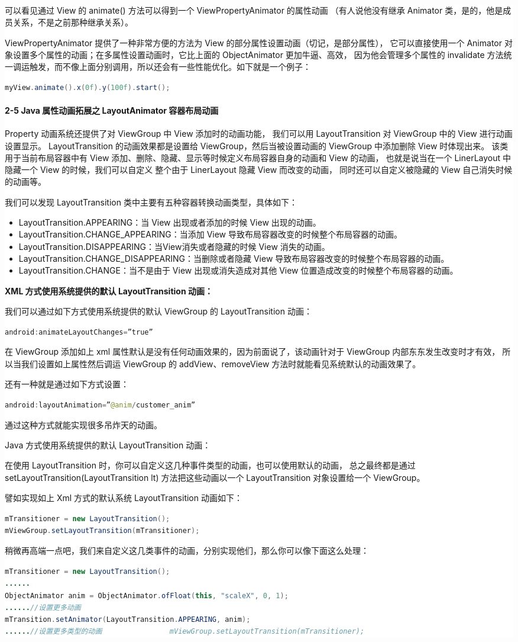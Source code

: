 可以看见通过 View 的 animate() 方法可以得到一个 ViewPropertyAnimator 的属性动画 （有人说他没有继承 Animator 类，是的，他是成员关系，不是之前那种继承关系）。

ViewPropertyAnimator 提供了一种非常方便的方法为 View 的部分属性设置动画（切记，是部分属性）， 它可以直接使用一个 Animator 对象设置多个属性的动画；在多属性设置动画时，它比上面的 ObjectAnimator 更加牛逼、高效， 因为他会管理多个属性的 invalidate 方法统一调运触发，而不像上面分别调用，所以还会有一些性能优化。如下就是一个例子：

```java
myView.animate().x(0f).y(100f).start(); 
```

#### 2-5 Java 属性动画拓展之 LayoutAnimator 容器布局动画

Property 动画系统还提供了对 ViewGroup 中 View 添加时的动画功能， 我们可以用 LayoutTransition 对 ViewGroup 中的 View 进行动画设置显示。 LayoutTransition 的动画效果都是设置给 ViewGroup，然后当被设置动画的 ViewGroup 中添加删除 View 时体现出来。 该类用于当前布局容器中有 View 添加、删除、隐藏、显示等时候定义布局容器自身的动画和 View 的动画， 也就是说当在一个 LinerLayout 中隐藏一个 View 的时候，我们可以自定义 整个由于 LinerLayout 隐藏 View 而改变的动画， 同时还可以自定义被隐藏的 View 自己消失时候的动画等。

我们可以发现 LayoutTransition 类中主要有五种容器转换动画类型，具体如下：

- LayoutTransition.APPEARING：当 View 出现或者添加的时候 View 出现的动画。
- LayoutTransition.CHANGE_APPEARING：当添加 View 导致布局容器改变的时候整个布局容器的动画。
- LayoutTransition.DISAPPEARING：当View消失或者隐藏的时候 View 消失的动画。
- LayoutTransition.CHANGE_DISAPPEARING：当删除或者隐藏 View 导致布局容器改变的时候整个布局容器的动画。
- LayoutTransition.CHANGE：当不是由于 View 出现或消失造成对其他 View 位置造成改变的时候整个布局容器的动画。

**XML 方式使用系统提供的默认 LayoutTransition 动画：**

我们可以通过如下方式使用系统提供的默认 ViewGroup 的 LayoutTransition 动画：

```java
android:animateLayoutChanges=”true”
```

在 ViewGroup 添加如上 xml 属性默认是没有任何动画效果的，因为前面说了，该动画针对于 ViewGroup 内部东东发生改变时才有效， 所以当我们设置如上属性然后调运 ViewGroup 的 addView、removeView 方法时就能看见系统默认的动画效果了。

还有一种就是通过如下方式设置：

```java
android:layoutAnimation=”@anim/customer_anim”
```

通过这种方式就能实现很多吊炸天的动画。

Java 方式使用系统提供的默认 LayoutTransition 动画：

在使用 LayoutTransition 时，你可以自定义这几种事件类型的动画，也可以使用默认的动画， 总之最终都是通过 setLayoutTransition(LayoutTransition lt) 方法把这些动画以一个 LayoutTransition 对象设置给一个 ViewGroup。

譬如实现如上 Xml 方式的默认系统 LayoutTransition 动画如下：

```java
mTransitioner = new LayoutTransition();
mViewGroup.setLayoutTransition(mTransitioner);
```

稍微再高端一点吧，我们来自定义这几类事件的动画，分别实现他们，那么你可以像下面这么处理：

```java
mTransitioner = new LayoutTransition();
......
ObjectAnimator anim = ObjectAnimator.ofFloat(this, "scaleX", 0, 1);
......//设置更多动画
mTransition.setAnimator(LayoutTransition.APPEARING, anim);
......//设置更多类型的动画                mViewGroup.setLayoutTransition(mTransitioner);
```

